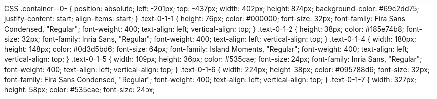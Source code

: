CSS
.container--0- {
  position: absolute;
  left: -201px;
  top: -437px;
  width: 402px;
  height: 874px;
  background-color: #69c2dd75;
  justify-content: start;
  align-items: start;
}
.text-0-1-1 {
  height: 76px;
  color: #000000;
  font-size: 32px;
  font-family: Fira Sans Condensed, "Regular";
  font-weight: 400;
  text-align: left;
  vertical-align: top;
}
.text-0-1-2 {
  height: 38px;
  color: #185e74b8;
  font-size: 32px;
  font-family: Inria Sans, "Regular";
  font-weight: 400;
  text-align: left;
  vertical-align: top;
}
.text-0-1-4 {
  width: 180px;
  height: 148px;
  color: #0d3d5bd6;
  font-size: 64px;
  font-family: Island Moments, "Regular";
  font-weight: 400;
  text-align: left;
  vertical-align: top;
}
.text-0-1-5 {
  width: 109px;
  height: 36px;
  color: #535cae;
  font-size: 24px;
  font-family: Inria Sans, "Regular";
  font-weight: 400;
  text-align: left;
  vertical-align: top;
}
.text-0-1-6 {
  width: 224px;
  height: 38px;
  color: #095788d6;
  font-size: 32px;
  font-family: Fira Sans Condensed, "Regular";
  font-weight: 400;
  text-align: left;
  vertical-align: top;
}
.text-0-1-7 {
  width: 327px;
  height: 58px;
  color: #535cae;
  font-size: 24px;